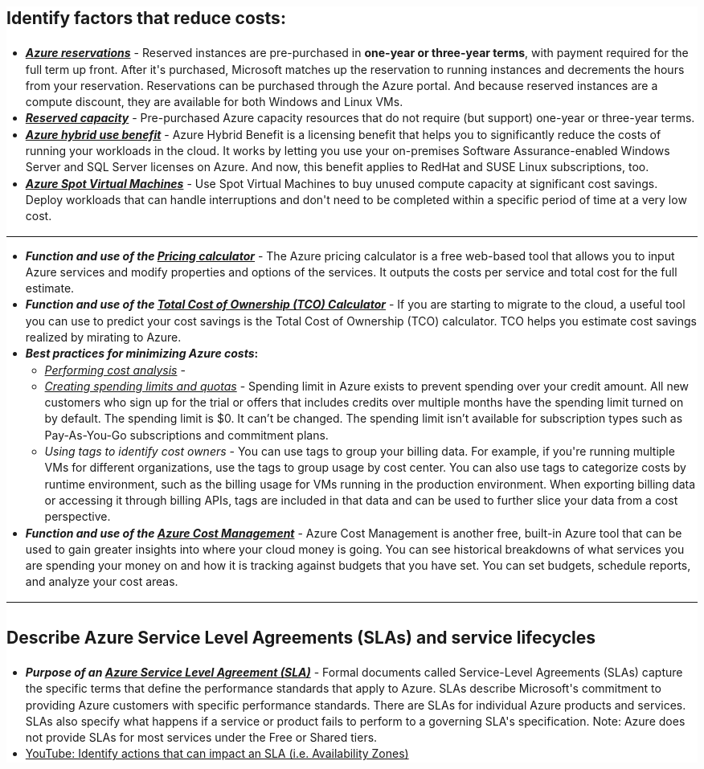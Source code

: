 ## Identify factors that reduce costs:
  * ***[Azure reservations](https://docs.microsoft.com/en-us/azure/cost-management-billing/reservations/save-compute-costs-reservations)*** - Reserved instances are pre-purchased in **one-year or three-year terms**, with payment required for the full term up front. After it's purchased, Microsoft matches up the reservation to running instances and decrements the hours from your reservation. Reservations can be purchased through the Azure portal. And because reserved instances are a compute discount, they are available for both Windows and Linux VMs.
  * ***[Reserved capacity](https://azure.microsoft.com/en-us/pricing/reserved-capacity/)*** - Pre-purchased Azure capacity resources that do not require (but support) one-year or three-year terms. 
  * ***[Azure hybrid use benefit](https://azure.microsoft.com/en-us/pricing/hybrid-benefit/)*** - Azure Hybrid Benefit is a licensing benefit that helps you to significantly reduce the costs of running your workloads in the cloud. It works by letting you use your on-premises Software Assurance-enabled Windows Server and SQL Server licenses on Azure. And now, this benefit applies to RedHat and SUSE Linux subscriptions, too.
  * ***[Azure Spot Virtual Machines](https://azure.microsoft.com/en-us/services/virtual-machines/spot/)*** - Use Spot Virtual Machines to buy unused compute capacity at significant cost savings. Deploy workloads that can handle interruptions and don't need to be completed within a specific period of time at a very low cost.
----
* **_Function and use of the [Pricing calculator](https://azure.microsoft.com/en-us/pricing/)_** - The Azure pricing calculator is a free web-based tool that allows you to input Azure services and modify properties and options of the services. It outputs the costs per service and total cost for the full estimate.
* **_Function and use of the [Total Cost of Ownership (TCO) Calculator](https://azure.microsoft.com/en-us/pricing/tco/calculator/)_** - If you are starting to migrate to the cloud, a useful tool you can use to predict your cost savings is the Total Cost of Ownership (TCO) calculator. TCO helps you estimate cost savings realized by mirating to Azure.
* **_Best practices for minimizing Azure costs_:**
  * *[Performing cost analysis](https://docs.microsoft.com/en-us/azure/cost-management-billing/costs/cost-analysis-common-uses)* -
  * *[Creating spending limits and quotas](https://docs.microsoft.com/en-us/azure/azure-resource-manager/management/azure-subscription-service-limits)* - Spending limit in Azure exists to prevent spending over your credit amount. All new customers who sign up for the trial or offers that includes credits over multiple months have the spending limit turned on by default. The spending limit is $0. It can’t be changed. The spending limit isn’t available for subscription types such as Pay-As-You-Go subscriptions and commitment plans.
  * *Using tags to identify cost owners* - You can use tags to group your billing data. For example, if you're running multiple VMs for different organizations, use the tags to group usage by cost center. You can also use tags to categorize costs by runtime environment, such as the billing usage for VMs running in the production environment. When exporting billing data or accessing it through billing APIs, tags are included in that data and can be used to further slice your data from a cost perspective.
* **_Function and use of the [Azure Cost Management](https://docs.microsoft.com/en-us/azure/cost-management-billing/cost-management-billing-overview)_** - Azure Cost Management is another free, built-in Azure tool that can be used to gain greater insights into where your cloud money is going. You can see historical breakdowns of what services you are spending your money on and how it is tracking against budgets that you have set. You can set budgets, schedule reports, and analyze your cost areas.
---
## Describe Azure Service Level Agreements (SLAs) and service lifecycles
* **_Purpose of an [Azure Service Level Agreement (SLA)](https://azure.microsoft.com/en-us/support/legal/sla/summary/)_** - Formal documents called Service-Level Agreements (SLAs) capture the specific terms that define the performance standards that apply to Azure. SLAs describe Microsoft's commitment to providing Azure customers with specific performance standards. There are SLAs for individual Azure products and services. SLAs also specify what happens if a service or product fails to perform to a governing SLA's specification. Note: Azure does not provide SLAs for most services under the Free or Shared tiers.
 * [YouTube: Identify actions that can impact an SLA (i.e. Availability Zones)](https://www.youtube.com/watch?v=WuzpcMZ1UxI) 